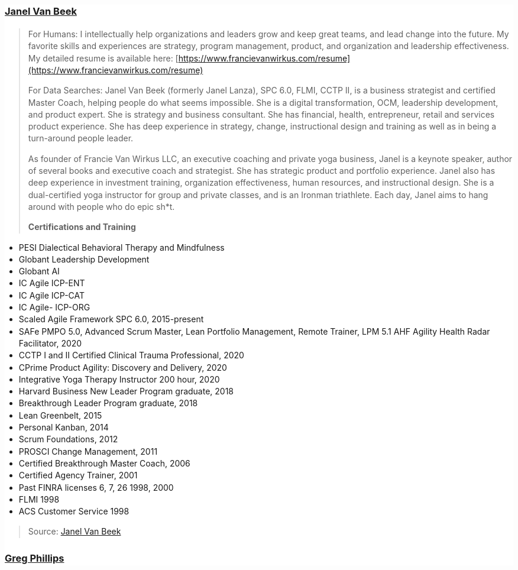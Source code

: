 ### [Janel Van Beek](https://www.linkedin.com/in/janellanzadbafrancievanwirkus220/)

> For Humans: I intellectually help organizations and leaders grow and keep great teams, and lead change into the future. My favorite skills and experiences are strategy, program management, product, and organization and leadership effectiveness. My detailed resume is available here: [https://www.francievanwirkus.com/resume](https://www.francievanwirkus.com/resume) 
>
> For Data Searches: Janel Van Beek (formerly Janel Lanza), SPC 6.0, FLMI, CCTP II, is a business strategist and certified Master Coach, helping people do what seems impossible. She is a digital transformation, OCM, leadership development, and product expert. She is strategy and business consultant. She has financial, health, entrepreneur, retail and services product experience. She has deep experience in strategy, change, instructional design and training as well as in being a turn-around people leader.
>
> As founder of Francie Van Wirkus LLC, an executive coaching and private yoga business, Janel is a keynote speaker, author of several books and executive coach and strategist. She has strategic product and portfolio experience. Janel also has deep experience in investment training, organization effectiveness, human resources, and instructional design. She is a dual-certified yoga instructor for group and private classes, and is an Ironman triathlete. Each day, Janel aims to hang around with people who do epic sh*t.
>
> **Certifications and Training**
>
- PESI Dialectical Behavioral Therapy and Mindfulness 
- Globant Leadership Development
- Globant AI 
- IC Agile ICP-ENT
- IC Agile ICP-CAT
- IC Agile- ICP-ORG
- Scaled Agile Framework SPC 6.0, 2015-present 
- SAFe PMPO 5.0, Advanced Scrum Master, Lean Portfolio Management, Remote Trainer, LPM 5.1 AHF Agility Health Radar Facilitator, 2020 
- CCTP I and II Certified Clinical Trauma Professional, 2020
- CPrime Product Agility: Discovery and Delivery, 2020
- Integrative Yoga Therapy Instructor 200 hour, 2020
- Harvard Business New Leader Program graduate, 2018
- Breakthrough Leader Program graduate, 2018 
- Lean Greenbelt, 2015
- Personal Kanban, 2014
- Scrum Foundations, 2012
- PROSCI Change Management, 2011
- Certified Breakthrough Master Coach, 2006
- Certified Agency Trainer, 2001
- Past FINRA licenses 6, 7, 26 1998, 2000
- FLMI 1998 
- ACS Customer Service 1998
>
> Source: [Janel Van Beek](https://www.linkedin.com/in/janellanzadbafrancievanwirkus220/)

### [Greg Phillips](https://www.linkedin.com/in/gregaphillips/)
